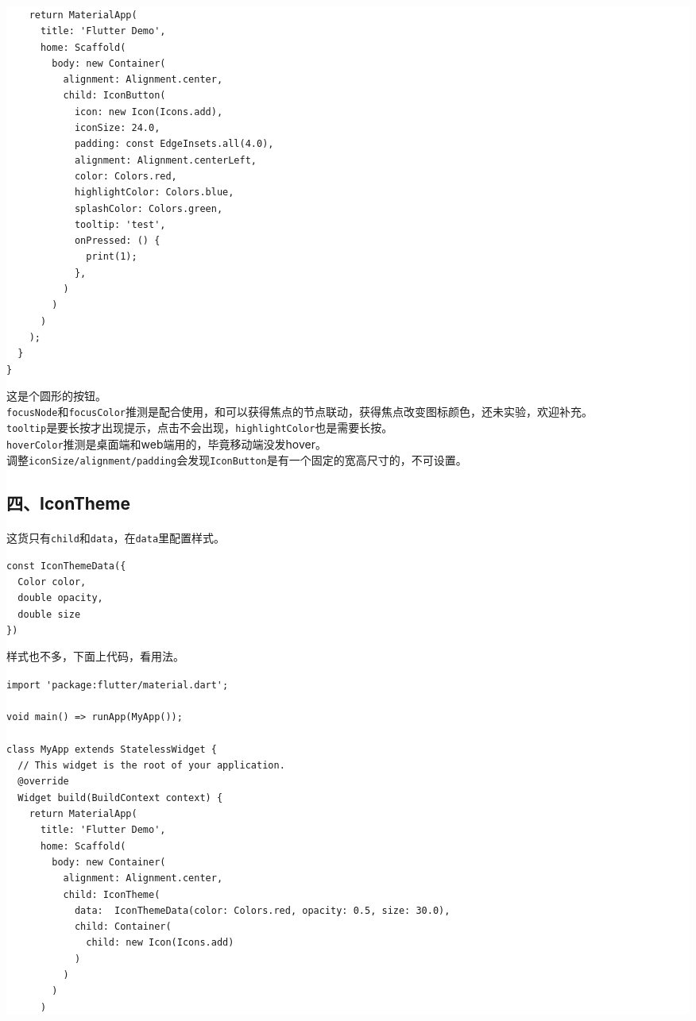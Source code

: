 ```
    return MaterialApp(
      title: 'Flutter Demo',
      home: Scaffold(
        body: new Container(
          alignment: Alignment.center,
          child: IconButton(
            icon: new Icon(Icons.add),
            iconSize: 24.0,
            padding: const EdgeInsets.all(4.0),
            alignment: Alignment.centerLeft,
            color: Colors.red,
            highlightColor: Colors.blue,
            splashColor: Colors.green,
            tooltip: 'test',
            onPressed: () {
              print(1);
            },
          )
        )
      )
    );
  }
}

```
这是个圆形的按钮。  
`focusNode`和`focusColor`推测是配合使用，和可以获得焦点的节点联动，获得焦点改变图标颜色，还未实验，欢迎补充。  
`tooltip`是要长按才出现提示，点击不会出现，`highlightColor`也是需要长按。  
`hoverColor`推测是桌面端和web端用的，毕竟移动端没发hover。  
调整`iconSize/alignment/padding`会发现`IconButton`是有一个固定的宽高尺寸的，不可设置。
## 四、IconTheme
这货只有`child`和`data`，在`data`里配置样式。
```
const IconThemeData({
  Color color,
  double opacity,
  double size
})
```
样式也不多，下面上代码，看用法。
```
import 'package:flutter/material.dart';

void main() => runApp(MyApp());

class MyApp extends StatelessWidget {
  // This widget is the root of your application.
  @override
  Widget build(BuildContext context) {
    return MaterialApp(
      title: 'Flutter Demo',
      home: Scaffold(
        body: new Container(
          alignment: Alignment.center,
          child: IconTheme(
            data:  IconThemeData(color: Colors.red, opacity: 0.5, size: 30.0),
            child: Container(
              child: new Icon(Icons.add)
            )
          )
        )
      )
```